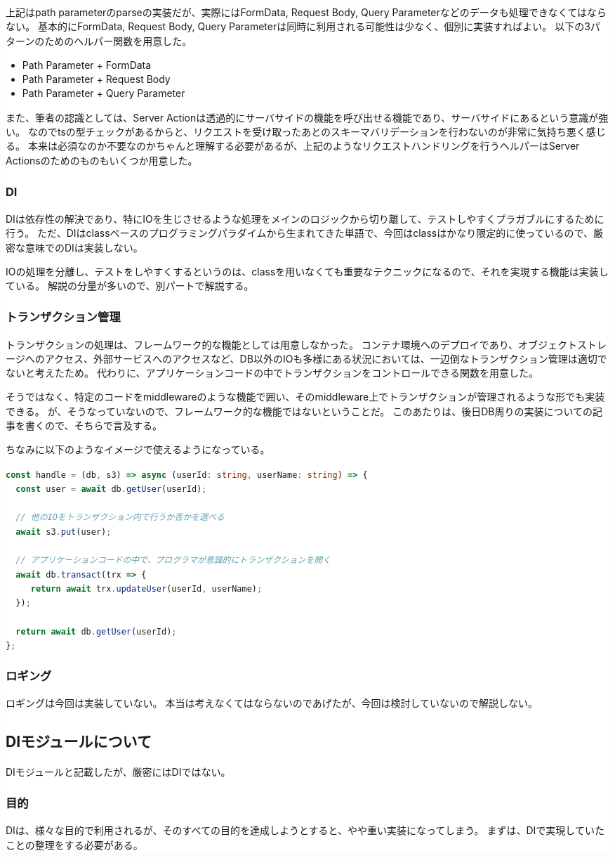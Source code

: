 上記はpath parameterのparseの実装だが、実際にはFormData, Request Body, Query Parameterなどのデータも処理できなくてはならない。
基本的にFormData, Request Body, Query Parameterは同時に利用される可能性は少なく、個別に実装すればよい。
以下の3パターンのためのヘルパー関数を用意した。
- Path Parameter + FormData
- Path Parameter + Request Body
- Path Parameter + Query Parameter

また、筆者の認識としては、Server Actionは透過的にサーバサイドの機能を呼び出せる機能であり、サーバサイドにあるという意識が強い。
なのでtsの型チェックがあるからと、リクエストを受け取ったあとのスキーマバリデーションを行わないのが非常に気持ち悪く感じる。
本来は必須なのか不要なのかちゃんと理解する必要があるが、上記のようなリクエストハンドリングを行うヘルパーはServer Actionsのためのものもいくつか用意した。

### DI
DIは依存性の解決であり、特にIOを生じさせるような処理をメインのロジックから切り離して、テストしやすくプラガブルにするために行う。
ただ、DIはclassベースのプログラミングパラダイムから生まれてきた単語で、今回はclassはかなり限定的に使っているので、厳密な意味でのDIは実装しない。

IOの処理を分離し、テストをしやすくするというのは、classを用いなくても重要なテクニックになるので、それを実現する機能は実装している。
解説の分量が多いので、別パートで解説する。

### トランザクション管理
トランザクションの処理は、フレームワーク的な機能としては用意しなかった。
コンテナ環境へのデプロイであり、オブジェクトストレージへのアクセス、外部サービスへのアクセスなど、DB以外のIOも多様にある状況においては、一辺倒なトランザクション管理は適切でないと考えたため。
代わりに、アプリケーションコードの中でトランザクションをコントロールできる関数を用意した。

そうではなく、特定のコードをmiddlewareのような機能で囲い、そのmiddleware上でトランザクションが管理されるような形でも実装できる。
が、そうなっていないので、フレームワーク的な機能ではないということだ。
このあたりは、後日DB周りの実装についての記事を書くので、そちらで言及する。

ちなみに以下のようなイメージで使えるようになっている。

```ts
const handle = (db, s3) => async (userId: string, userName: string) => {
  const user = await db.getUser(userId);

  // 他のIOをトランザクション内で行うか否かを選べる
  await s3.put(user);

  // アプリケーションコードの中で、プログラマが意識的にトランザクションを開く
  await db.transact(trx => {
     return await trx.updateUser(userId, userName);
  });

  return await db.getUser(userId);
};
```

### ロギング
ロギングは今回は実装していない。
本当は考えなくてはならないのであげたが、今回は検討していないので解説しない。

## DIモジュールについて
DIモジュールと記載したが、厳密にはDIではない。

### 目的
DIは、様々な目的で利用されるが、そのすべての目的を達成しようとすると、やや重い実装になってしまう。
まずは、DIで実現していたことの整理をする必要がある。
